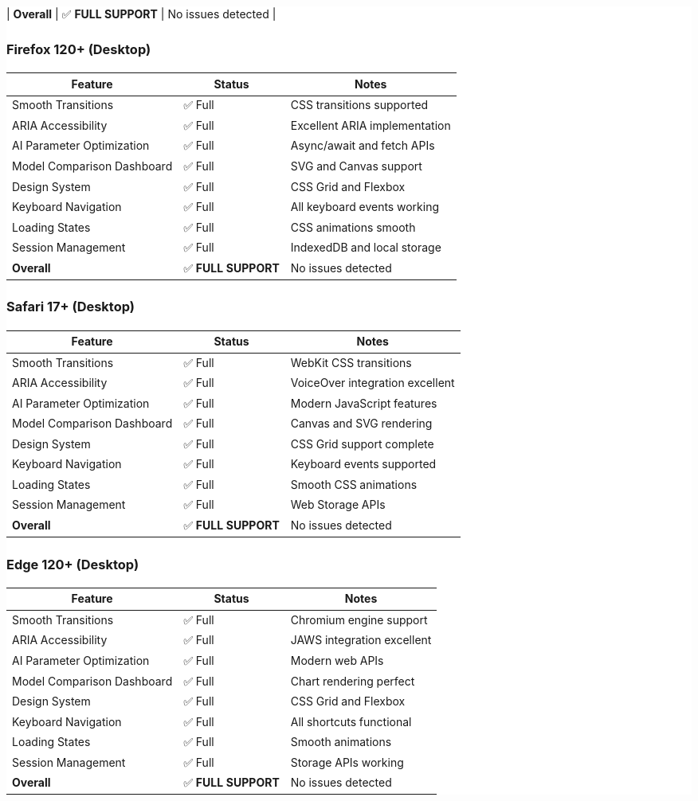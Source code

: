 | **Overall** | ✅ **FULL SUPPORT** | No issues detected |

### Firefox 120+ (Desktop)
| Feature | Status | Notes |
|---------|--------|-------|
| Smooth Transitions | ✅ Full | CSS transitions supported |
| ARIA Accessibility | ✅ Full | Excellent ARIA implementation |
| AI Parameter Optimization | ✅ Full | Async/await and fetch APIs |
| Model Comparison Dashboard | ✅ Full | SVG and Canvas support |
| Design System | ✅ Full | CSS Grid and Flexbox |
| Keyboard Navigation | ✅ Full | All keyboard events working |
| Loading States | ✅ Full | CSS animations smooth |
| Session Management | ✅ Full | IndexedDB and local storage |
| **Overall** | ✅ **FULL SUPPORT** | No issues detected |

### Safari 17+ (Desktop)
| Feature | Status | Notes |
|---------|--------|-------|
| Smooth Transitions | ✅ Full | WebKit CSS transitions |
| ARIA Accessibility | ✅ Full | VoiceOver integration excellent |
| AI Parameter Optimization | ✅ Full | Modern JavaScript features |
| Model Comparison Dashboard | ✅ Full | Canvas and SVG rendering |
| Design System | ✅ Full | CSS Grid support complete |
| Keyboard Navigation | ✅ Full | Keyboard events supported |
| Loading States | ✅ Full | Smooth CSS animations |
| Session Management | ✅ Full | Web Storage APIs |
| **Overall** | ✅ **FULL SUPPORT** | No issues detected |

### Edge 120+ (Desktop)
| Feature | Status | Notes |
|---------|--------|-------|
| Smooth Transitions | ✅ Full | Chromium engine support |
| ARIA Accessibility | ✅ Full | JAWS integration excellent |
| AI Parameter Optimization | ✅ Full | Modern web APIs |
| Model Comparison Dashboard | ✅ Full | Chart rendering perfect |
| Design System | ✅ Full | CSS Grid and Flexbox |
| Keyboard Navigation | ✅ Full | All shortcuts functional |
| Loading States | ✅ Full | Smooth animations |
| Session Management | ✅ Full | Storage APIs working |
| **Overall** | ✅ **FULL SUPPORT** | No issues detected |
